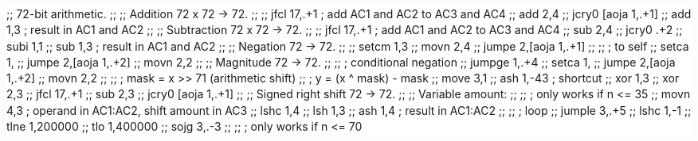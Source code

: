 ;; 72-bit arithmetic.
;;
;; Addition 72 x 72 -> 72.
;;
;;	jfcl 17,.+1	; add AC1 and AC2 to AC3 and AC4
;;	add 2,4
;;	jcry0 [aoja 1,.+1]
;;	add 1,3		; result in AC1 and AC2
;;
;; Subtraction 72 x 72 -> 72.
;;
;;	jfcl 17,.+1	; add AC1 and AC2 to AC3 and AC4
;;	sub 2,4
;;	jcry0 .+2
;;	 subi 1,1
;;	sub 1,3		; result in AC1 and AC2
;;
;; Negation 72 -> 72.
;;
;;	setcm 1,3
;;	movn 2,4
;;	jumpe 2,[aoja 1,.+1]
;;
;;	; to self
;;	setca 1,
;;	jumpe 2,[aoja 1,.+2]
;;	 movn 2,2
;;
;; Magnitude 72 -> 72.
;;
;;	; conditional negation
;;	jumpge 1,.+4
;;	setca 1,
;;	jumpe 2,[aoja 1,.+2]
;;	 movn 2,2
;;
;;	; mask = x >> 71 (arithmetic shift)
;;	; y = (x ^ mask) - mask
;;	move 3,1
;;	ash 1,-43	; shortcut
;;	xor 1,3
;;	xor 2,3
;;	jfcl 17,.+1
;;	sub 2,3
;;	jcry0 [aoja 1,.+1]
;;
;; Signed right shift 72 -> 72.
;;
;;	Variable amount:
;;
;;	; only works if n <= 35
;;	movn 4,3	; operand in AC1:AC2, shift amount in AC3
;;	lshc 1,4
;;	lsh 1,3
;;	ash 1,4		; result in AC1:AC2
;;
;;	; loop
;;	jumple 3,.+5
;;	 lshc 1,-1
;;	 tlne 1,200000
;;	  tlo 1,400000
;;	 sojg 3,.-3
;;
;;	; only works if n <= 70